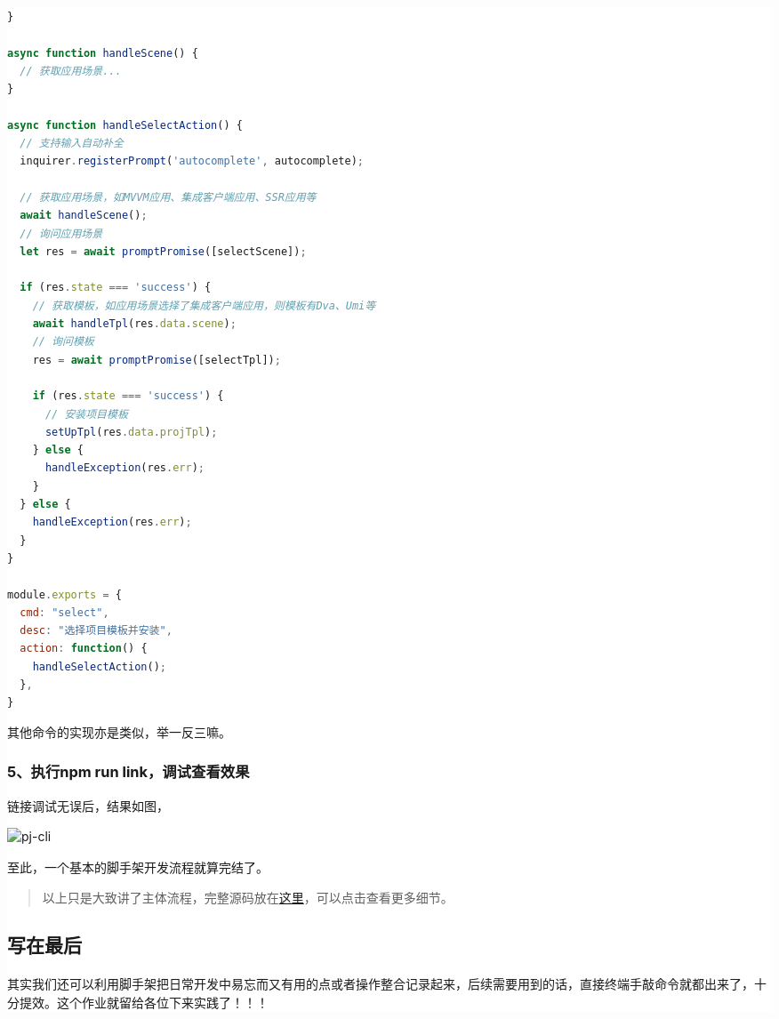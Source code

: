 ```javascript
}

async function handleScene() {
  // 获取应用场景...
}

async function handleSelectAction() {
  // 支持输入自动补全
  inquirer.registerPrompt('autocomplete', autocomplete);
  
  // 获取应用场景，如MVVM应用、集成客户端应用、SSR应用等
  await handleScene();
  // 询问应用场景
  let res = await promptPromise([selectScene]);

  if (res.state === 'success') {
    // 获取模板，如应用场景选择了集成客户端应用，则模板有Dva、Umi等
    await handleTpl(res.data.scene);
    // 询问模板
    res = await promptPromise([selectTpl]);

    if (res.state === 'success') {
      // 安装项目模板
      setUpTpl(res.data.projTpl);
    } else {
      handleException(res.err);
    }
  } else {
    handleException(res.err);
  }
}

module.exports = {
  cmd: "select",
  desc: "选择项目模板并安装",
  action: function() {
    handleSelectAction();
  },
}
```
其他命令的实现亦是类似，举一反三嘛。

### 5、执行npm run link，调试查看效果
链接调试无误后，结果如图，

![pj-cli](/cli/pj-cli.png)


至此，一个基本的脚手架开发流程就算完结了。

>以上只是大致讲了主体流程，完整源码放在[这里](https://github.com/muzhidong/pj-cli)，可以点击查看更多细节。

## 写在最后
其实我们还可以利用脚手架把日常开发中易忘而又有用的点或者操作整合记录起来，后续需要用到的话，直接终端手敲命令就都出来了，十分提效。这个作业就留给各位下来实践了！！！
